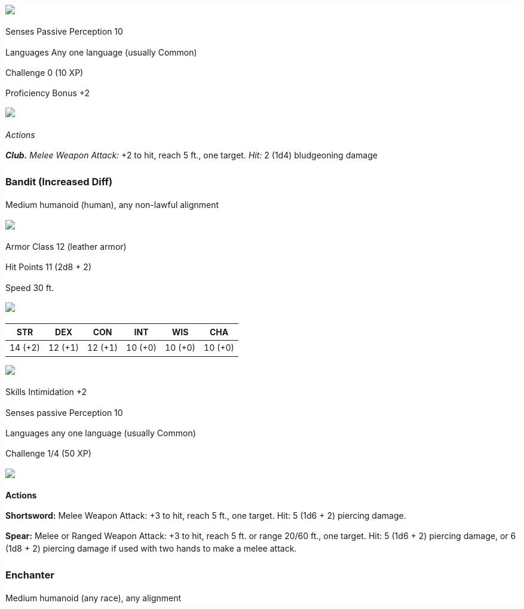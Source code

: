 ![](https://www.dndbeyond.com/file-attachments/0/579/stat-block-header-bar.svg)

Senses Passive Perception 10

Languages Any one language (usually Common)

Challenge 0 (10 XP)

Proficiency Bonus +2

![](https://www.dndbeyond.com/file-attachments/0/579/stat-block-header-bar.svg)

*Actions*

_**Club.** Melee Weapon Attack:_ +2 to hit, reach 5 ft., one target. _Hit:_ 2 (1d4) bludgeoning damage


### Bandit (Increased Diff)
Medium humanoid (human), any non-lawful alignment

![](https://www.dndbeyond.com/file-attachments/0/579/stat-block-header-bar.svg)

Armor Class 12 (leather armor)

Hit Points 11 (2d8 + 2)

Speed 30 ft.

![](https://www.dndbeyond.com/file-attachments/0/579/stat-block-header-bar.svg)

|STR|DEX|CON|INT|WIS|CHA|
|---|---|---|---|---|---|
|14 (+2) |12 (+1)|12 (+1)|10 (+0)|10 (+0)|10 (+0)|

![](https://www.dndbeyond.com/file-attachments/0/579/stat-block-header-bar.svg)

Skills Intimidation +2

Senses passive Perception 10

Languages any one language (usually Common)

Challenge 1/4 (50 XP)

![](https://www.dndbeyond.com/file-attachments/0/579/stat-block-header-bar.svg)

**Actions**

**Shortsword:** Melee Weapon Attack: +3 to hit, reach 5 ft., one target. Hit: 5 (1d6 + 2) piercing damage.

**Spear:** Melee or Ranged Weapon Attack: +3 to hit, reach 5 ft. or range 20/60 ft., one target. Hit: 5 (1d6 + 2) piercing damage, or 6 (1d8 + 2) piercing damage if used with two hands to make a melee attack.

### Enchanter
Medium humanoid (any race), any alignment
